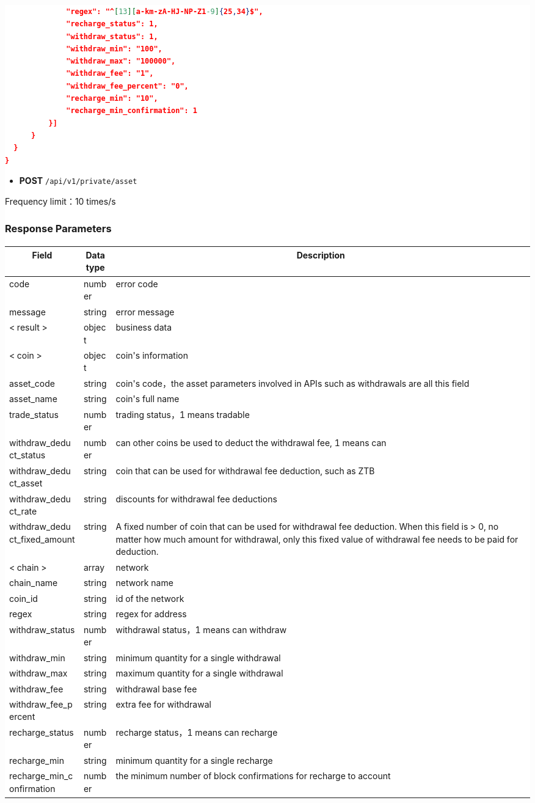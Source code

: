 ```json
			  "regex": "^[13][a-km-zA-HJ-NP-Z1-9]{25,34}$",
			  "recharge_status": 1,
			  "withdraw_status": 1,
			  "withdraw_min": "100",
			  "withdraw_max": "100000",
			  "withdraw_fee": "1",
			  "withdraw_fee_percent": "0",
			  "recharge_min": "10",
			  "recharge_min_confirmation": 1
		  }]
	  }
  }
}
```

* **POST** `/api/v1/private/asset`

<aside class="notice">
Frequency limit：10 times/s
</aside>

### Response Parameters

| **Field** | **Data type** | **Description**              |
| ---- | ---- | ---- |
| code | number | error code |
| message | string | error message |
| < result > | object | business data |
| < coin > | object | coin's information |
| asset_code | string | coin's code，the asset parameters involved in APIs such as withdrawals are all this field |
| asset_name | string | coin's full name |
| trade_status | number | trading status，1 means tradable |
| withdraw_deduct_status | number | can other coins be used to deduct the withdrawal fee, 1 means can |
| withdraw_deduct_asset | string | coin that can be used for withdrawal fee deduction, such as ZTB |
| withdraw_deduct_rate | string | discounts for withdrawal fee deductions |
| withdraw_deduct_fixed_amount | string | A fixed number of coin that can be used for withdrawal fee deduction. When this field is > 0, no matter how much amount for withdrawal, only this fixed value of withdrawal fee needs to be paid for deduction. |
| < chain > | array | network |
| chain_name | string | network name |
| coin_id | string | id of the network |
| regex | string | regex for address |
| withdraw_status | number | withdrawal status，1 means can withdraw |
| withdraw_min | string | minimum quantity for a single withdrawal |
| withdraw_max | string | maximum quantity for a single withdrawal |
| withdraw_fee | string | withdrawal base fee |
| withdraw_fee_percent | string | extra fee for withdrawal |
| recharge_status | number | recharge status，1 means can recharge |
| recharge_min | string | minimum quantity for a single recharge |
| recharge_min_confirmation | number | the minimum number of block confirmations for recharge to account |
